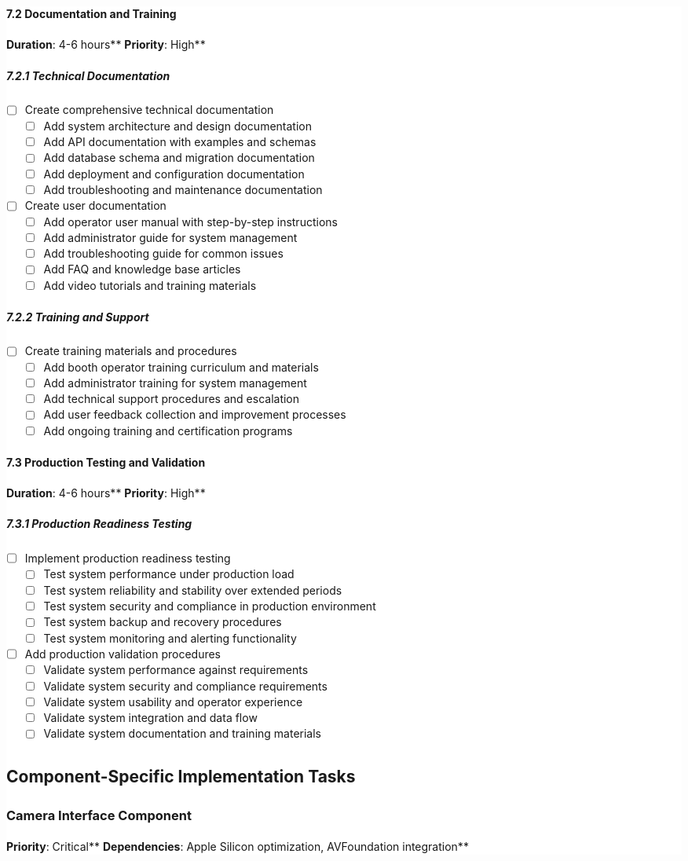 #### 7.2 Documentation and Training
**Duration**: 4-6 hours**
**Priority**: High**

##### 7.2.1 Technical Documentation
- [ ] Create comprehensive technical documentation
  - [ ] Add system architecture and design documentation
  - [ ] Add API documentation with examples and schemas
  - [ ] Add database schema and migration documentation
  - [ ] Add deployment and configuration documentation
  - [ ] Add troubleshooting and maintenance documentation

- [ ] Create user documentation
  - [ ] Add operator user manual with step-by-step instructions
  - [ ] Add administrator guide for system management
  - [ ] Add troubleshooting guide for common issues
  - [ ] Add FAQ and knowledge base articles
  - [ ] Add video tutorials and training materials

##### 7.2.2 Training and Support
- [ ] Create training materials and procedures
  - [ ] Add booth operator training curriculum and materials
  - [ ] Add administrator training for system management
  - [ ] Add technical support procedures and escalation
  - [ ] Add user feedback collection and improvement processes
  - [ ] Add ongoing training and certification programs

#### 7.3 Production Testing and Validation
**Duration**: 4-6 hours**
**Priority**: High**

##### 7.3.1 Production Readiness Testing
- [ ] Implement production readiness testing
  - [ ] Test system performance under production load
  - [ ] Test system reliability and stability over extended periods
  - [ ] Test system security and compliance in production environment
  - [ ] Test system backup and recovery procedures
  - [ ] Test system monitoring and alerting functionality

- [ ] Add production validation procedures
  - [ ] Validate system performance against requirements
  - [ ] Validate system security and compliance requirements
  - [ ] Validate system usability and operator experience
  - [ ] Validate system integration and data flow
  - [ ] Validate system documentation and training materials

## Component-Specific Implementation Tasks

### Camera Interface Component
**Priority**: Critical**
**Dependencies**: Apple Silicon optimization, AVFoundation integration**
